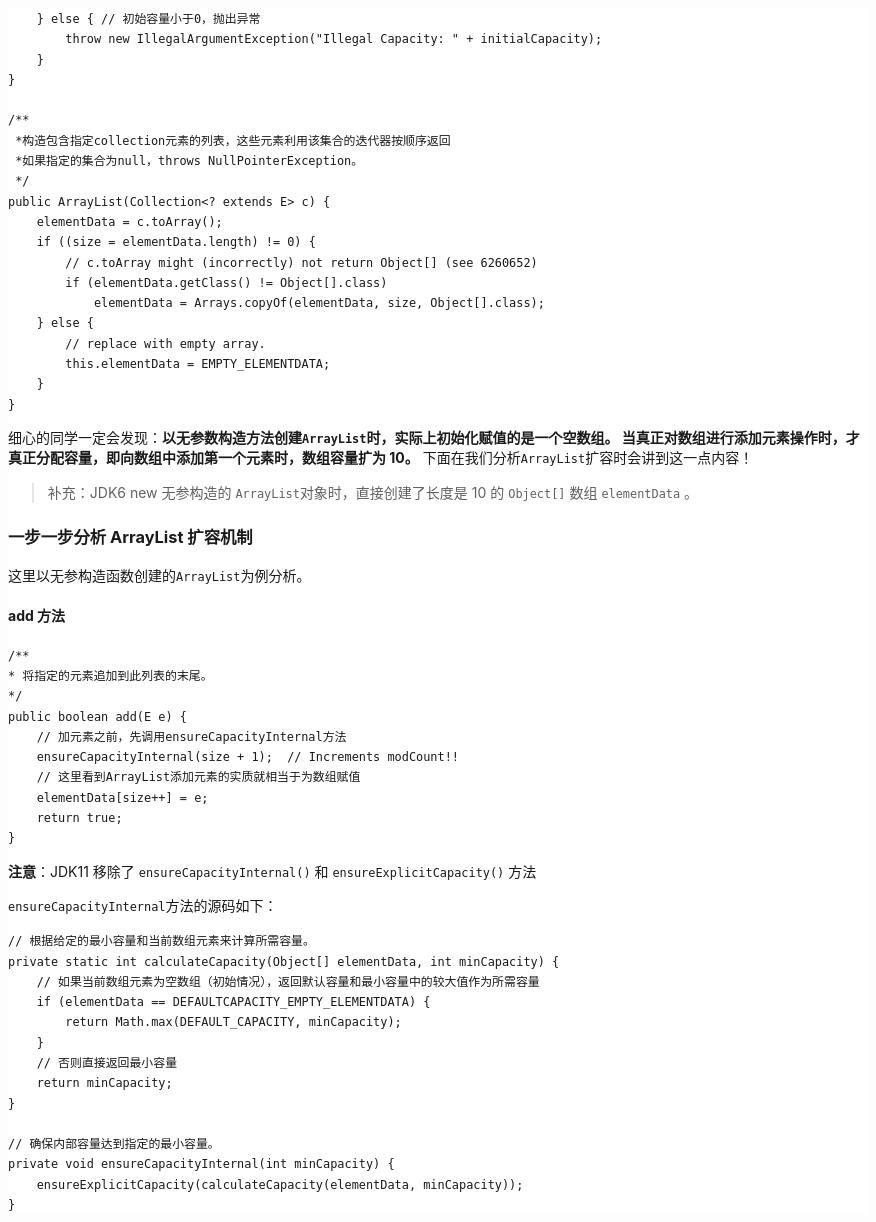 ```text
    } else { // 初始容量小于0，抛出异常
        throw new IllegalArgumentException("Illegal Capacity: " + initialCapacity);
    }
}

/**
 *构造包含指定collection元素的列表，这些元素利用该集合的迭代器按顺序返回
 *如果指定的集合为null，throws NullPointerException。
 */
public ArrayList(Collection<? extends E> c) {
    elementData = c.toArray();
    if ((size = elementData.length) != 0) {
        // c.toArray might (incorrectly) not return Object[] (see 6260652)
        if (elementData.getClass() != Object[].class)
            elementData = Arrays.copyOf(elementData, size, Object[].class);
    } else {
        // replace with empty array.
        this.elementData = EMPTY_ELEMENTDATA;
    }
}
```

细心的同学一定会发现：**以无参数构造方法创建`ArrayList`时，实际上初始化赋值的是一个空数组。
当真正对数组进行添加元素操作时，才真正分配容量，即向数组中添加第一个元素时，数组容量扩为 10。** 
下面在我们分析`ArrayList`扩容时会讲到这一点内容！

> 补充：JDK6 new 无参构造的 `ArrayList`对象时，直接创建了长度是 10 的 `Object[]` 数组 `elementData` 。

### 一步一步分析 ArrayList 扩容机制

这里以无参构造函数创建的`ArrayList`为例分析。

#### add 方法

```text
/**
* 将指定的元素追加到此列表的末尾。
*/
public boolean add(E e) {
    // 加元素之前，先调用ensureCapacityInternal方法
    ensureCapacityInternal(size + 1);  // Increments modCount!!
    // 这里看到ArrayList添加元素的实质就相当于为数组赋值
    elementData[size++] = e;
    return true;
}
```

**注意**：JDK11 移除了 `ensureCapacityInternal()` 和 `ensureExplicitCapacity()` 方法

`ensureCapacityInternal`方法的源码如下：
```text
// 根据给定的最小容量和当前数组元素来计算所需容量。
private static int calculateCapacity(Object[] elementData, int minCapacity) {
    // 如果当前数组元素为空数组（初始情况），返回默认容量和最小容量中的较大值作为所需容量
    if (elementData == DEFAULTCAPACITY_EMPTY_ELEMENTDATA) {
        return Math.max(DEFAULT_CAPACITY, minCapacity);
    }
    // 否则直接返回最小容量
    return minCapacity;
}

// 确保内部容量达到指定的最小容量。
private void ensureCapacityInternal(int minCapacity) {
    ensureExplicitCapacity(calculateCapacity(elementData, minCapacity));
}
```
